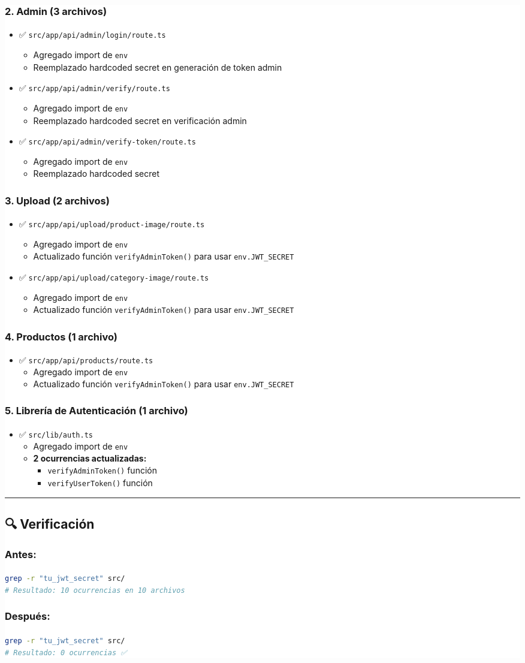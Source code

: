 ### 2. **Admin (3 archivos)**

- ✅ `src/app/api/admin/login/route.ts`

  - Agregado import de `env`
  - Reemplazado hardcoded secret en generación de token admin

- ✅ `src/app/api/admin/verify/route.ts`

  - Agregado import de `env`
  - Reemplazado hardcoded secret en verificación admin

- ✅ `src/app/api/admin/verify-token/route.ts`
  - Agregado import de `env`
  - Reemplazado hardcoded secret

### 3. **Upload (2 archivos)**

- ✅ `src/app/api/upload/product-image/route.ts`

  - Agregado import de `env`
  - Actualizado función `verifyAdminToken()` para usar `env.JWT_SECRET`

- ✅ `src/app/api/upload/category-image/route.ts`
  - Agregado import de `env`
  - Actualizado función `verifyAdminToken()` para usar `env.JWT_SECRET`

### 4. **Productos (1 archivo)**

- ✅ `src/app/api/products/route.ts`
  - Agregado import de `env`
  - Actualizado función `verifyAdminToken()` para usar `env.JWT_SECRET`

### 5. **Librería de Autenticación (1 archivo)**

- ✅ `src/lib/auth.ts`
  - Agregado import de `env`
  - **2 ocurrencias actualizadas:**
    - `verifyAdminToken()` función
    - `verifyUserToken()` función

---

## 🔍 Verificación

### Antes:

```bash
grep -r "tu_jwt_secret" src/
# Resultado: 10 ocurrencias en 10 archivos
```

### Después:

```bash
grep -r "tu_jwt_secret" src/
# Resultado: 0 ocurrencias ✅
```
